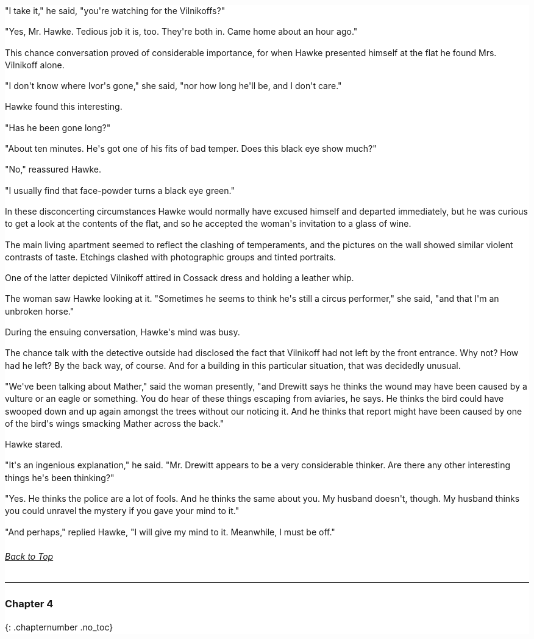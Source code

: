 "I take it," he said, "you're watching for the Vilnikoffs?"

"Yes, Mr. Hawke. Tedious job it is, too. They're both in. Came home about an hour ago."

This chance conversation proved of considerable importance, for when Hawke presented himself at the flat he found Mrs. Vilnikoff alone.

"I don't know where Ivor's gone," she said, "nor how long he'll be, and I don't care."

Hawke found this interesting.

"Has he been gone long?"

"About ten minutes. He's got one of his fits of bad temper. Does this black eye show much?"

"No," reassured Hawke.

"I usually find that face-powder turns a black eye green."

In these disconcerting circumstances Hawke would normally have excused himself and departed immediately, but he was curious to get a look at the contents of the flat, and so he accepted the woman's invitation to a glass of wine.

The main living apartment seemed to reflect the clashing of temperaments, and the pictures on the wall showed similar violent contrasts of taste. Etchings clashed with photographic groups and tinted portraits.

One of the latter depicted Vilnikoff attired in Cossack dress and holding a leather whip.

The woman saw Hawke looking at it. "Sometimes he seems to think he's still a circus performer," she said, "and that I'm an unbroken horse."

During the ensuing conversation, Hawke's mind was busy.

The chance talk with the detective outside had disclosed the fact that Vilnikoff had not left by the front entrance. Why not? How had he left? By the back way, of course. And for a building in this particular situation, that was decidedly unusual.

"We've been talking about Mather," said the woman presently, "and Drewitt says he thinks the wound may have been caused by a vulture or an eagle or something. You do hear of these things escaping from aviaries, he says. He thinks the bird could have swooped down and up again amongst the trees without our noticing it. And he thinks that report might have been caused by one of the bird's wings smacking Mather across the back."

Hawke stared.

"It's an ingenious explanation," he said. "Mr. Drewitt appears to be a very considerable thinker. Are there any other interesting things he's been thinking?"

"Yes. He thinks the police are a lot of fools. And he thinks the same about you. My husband doesn't, though. My husband thinks you could unravel the mystery if you gave your mind to it."

"And perhaps," replied Hawke, "I will give my mind to it. Meanwhile, I must be off."

<h6 class="btt"><a href="#top">Back to Top</a></h6>

<hr>

### Chapter 4 
{: .chapternumber .no_toc}
